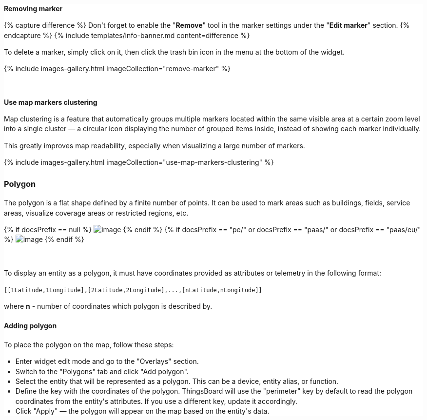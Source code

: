 **Removing marker**

{% capture difference %}
Don&#39;t forget to enable the "**Remove**" tool in the marker settings under the "**Edit marker**" section.
{% endcapture %}
{% include templates/info-banner.md content=difference %}

To delete a marker, simply click on it, then click the trash bin icon in the menu at the bottom of the widget.

{% include images-gallery.html imageCollection="remove-marker" %}

<br>

**Use map markers clustering**

Map clustering is a feature that automatically groups multiple markers located within the same visible area at a certain zoom level into a single cluster — a circular icon displaying the number of grouped items inside, instead of showing each marker individually.

This greatly improves map readability, especially when visualizing a large number of markers.

{% include images-gallery.html imageCollection="use-map-markers-clustering" %}

### Polygon

The polygon is a flat shape defined by a finite number of points. 
It can be used to mark areas such as buildings, fields, service areas, visualize coverage areas or restricted regions, etc.

{% if docsPrefix == null %}
![image](https://img.thingsboard.io/user-guide/widgets/maps/polygon-1-ce.png)
{% endif %}
{% if docsPrefix == "pe/" or docsPrefix == "paas/" or docsPrefix == "paas/eu/" %}
![image](https://img.thingsboard.io/user-guide/widgets/maps/polygon-1-pe.png)
{% endif %}

<br>

To display an entity as a polygon, it must have coordinates provided as attributes or telemetry in the following format:

```
[[1Latitude,1Longitude],[2Latitude,2Longitude],...,[nLatitude,nLongitude]]
```

where **n** - number of coordinates which polygon is described by.

#### Adding polygon

To place the polygon on the map, follow these steps:

- Enter widget edit mode and go to the "Overlays" section.
- Switch to the "Polygons" tab and click "Add polygon".
- Select the entity that will be represented as a polygon. This can be a device, entity alias, or function.
- Define the key with the coordinates of the polygon. ThingsBoard will use the "perimeter" key by default to read the polygon coordinates from the entity&#39;s attributes. If you use a different key, update it accordingly.
- Click "Apply" — the polygon will appear on the map based on the entity&#39;s data.
